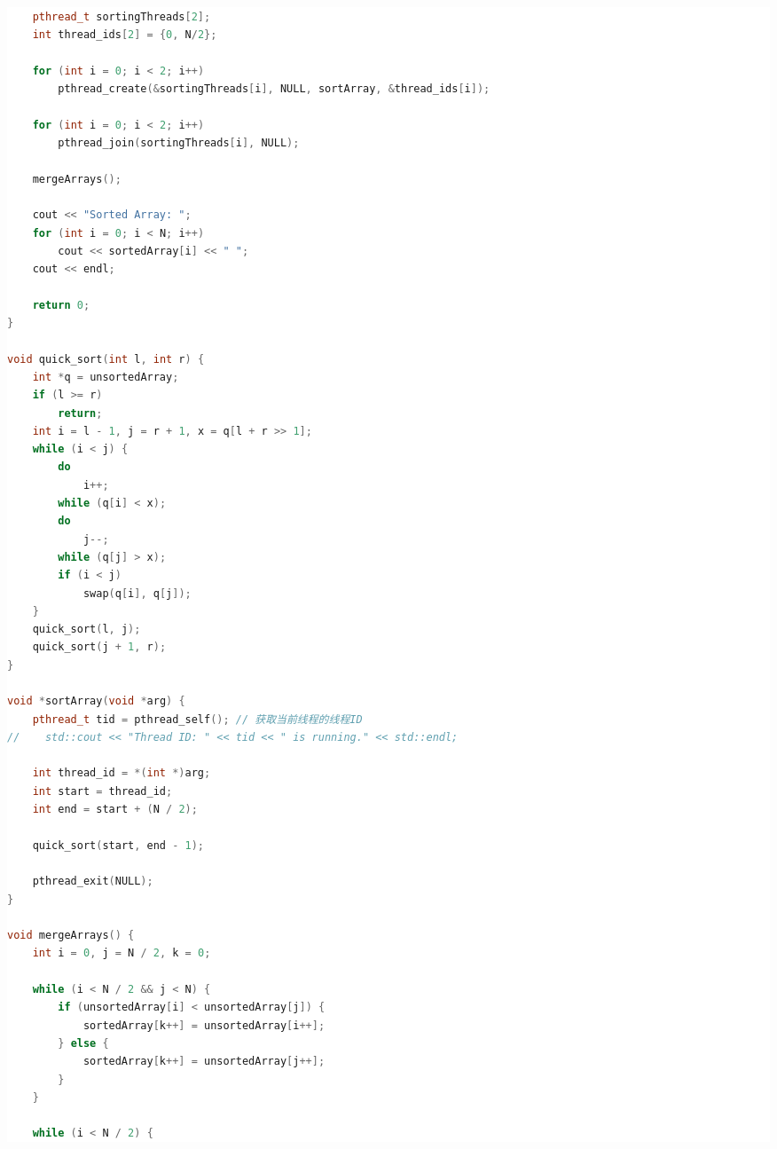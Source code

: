 ```cpp
    pthread_t sortingThreads[2];
    int thread_ids[2] = {0, N/2};

    for (int i = 0; i < 2; i++)
        pthread_create(&sortingThreads[i], NULL, sortArray, &thread_ids[i]);

    for (int i = 0; i < 2; i++)
        pthread_join(sortingThreads[i], NULL);

    mergeArrays();

    cout << "Sorted Array: ";
    for (int i = 0; i < N; i++)
        cout << sortedArray[i] << " ";
    cout << endl;

    return 0;
}

void quick_sort(int l, int r) {
    int *q = unsortedArray;
    if (l >= r)
        return;
    int i = l - 1, j = r + 1, x = q[l + r >> 1];
    while (i < j) {
        do
            i++;
        while (q[i] < x);
        do
            j--;
        while (q[j] > x);
        if (i < j)
            swap(q[i], q[j]);
    }
    quick_sort(l, j);
    quick_sort(j + 1, r);
}

void *sortArray(void *arg) {
    pthread_t tid = pthread_self(); // 获取当前线程的线程ID
//    std::cout << "Thread ID: " << tid << " is running." << std::endl;

    int thread_id = *(int *)arg;
    int start = thread_id;
    int end = start + (N / 2);

    quick_sort(start, end - 1);

    pthread_exit(NULL);
}

void mergeArrays() {
    int i = 0, j = N / 2, k = 0;

    while (i < N / 2 && j < N) {
        if (unsortedArray[i] < unsortedArray[j]) {
            sortedArray[k++] = unsortedArray[i++];
        } else {
            sortedArray[k++] = unsortedArray[j++];
        }
    }

    while (i < N / 2) {
```